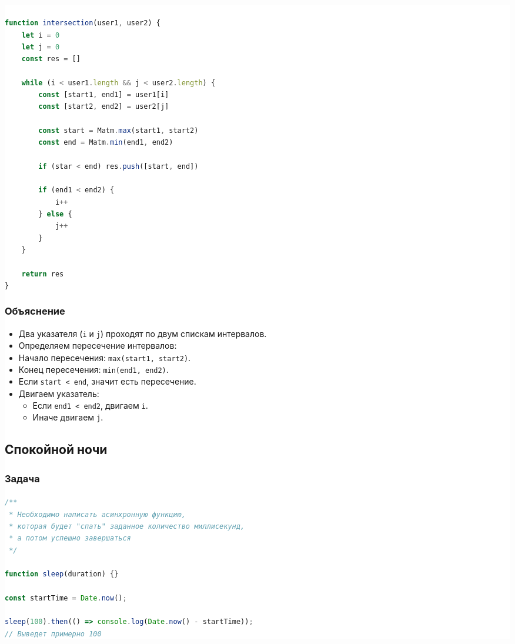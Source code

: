 ```js

function intersection(user1, user2) {
	let i = 0
	let j = 0
	const res = []

	while (i < user1.length && j < user2.length) {
		const [start1, end1] = user1[i]
		const [start2, end2] = user2[j]

		const start = Matm.max(start1, start2)
		const end = Matm.min(end1, end2)

		if (star < end) res.push([start, end])
		
		if (end1 < end2) {
			i++
		} else {
			j++
		}
	}
	
	return res
}

```


### Объяснение

- Два указателя (`i` и `j`) проходят по двум спискам интервалов.
- Определяем пересечение интервалов:
- Начало пересечения: `max(start1, start2)`.
- Конец пересечения: `min(end1, end2)`.
- Если `start < end`, значит есть пересечение.
- Двигаем указатель:
    - Если `end1 < end2`, двигаем `i`.
    - Иначе двигаем `j`.


## Спокойной ночи

### Задача

```js
/**
 * Необходимо написать асинхронную функцию,
 * которая будет "спать" заданное количество миллисекунд,
 * а потом успешно завершаться
 */

function sleep(duration) {}

const startTime = Date.now();

sleep(100).then(() => console.log(Date.now() - startTime));
// Выведет примерно 100
```
